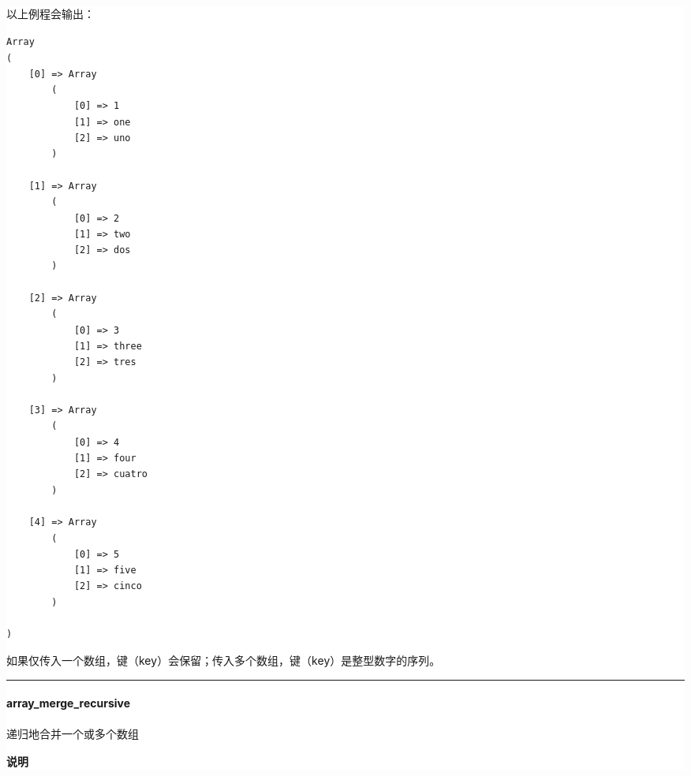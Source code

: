 以上例程会输出：

```
Array
(
    [0] => Array
        (
            [0] => 1
            [1] => one
            [2] => uno
        )

    [1] => Array
        (
            [0] => 2
            [1] => two
            [2] => dos
        )

    [2] => Array
        (
            [0] => 3
            [1] => three
            [2] => tres
        )

    [3] => Array
        (
            [0] => 4
            [1] => four
            [2] => cuatro
        )

    [4] => Array
        (
            [0] => 5
            [1] => five
            [2] => cinco
        )

)
```

如果仅传入一个数组，键（key）会保留；传入多个数组，键（key）是整型数字的序列。

------



#### array_merge_recursive

递归地合并一个或多个数组

**说明**
